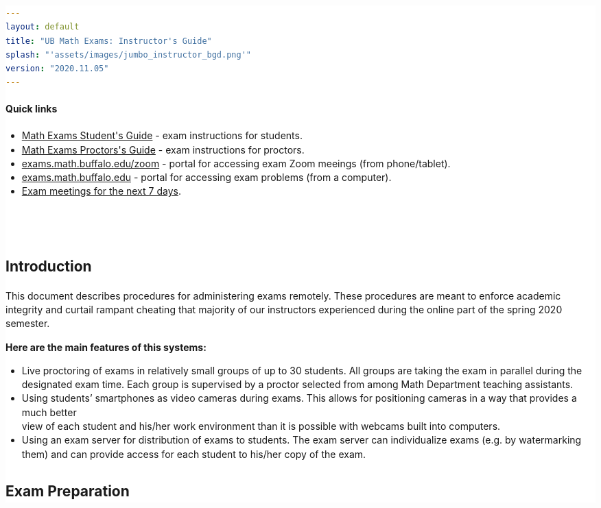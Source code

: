 ```yaml
---
layout: default
title: "UB Math Exams: Instructor's Guide"
splash: "'assets/images/jumbo_instructor_bgd.png'"
version: "2020.11.05"
---
```




<div class="alert alert-dismissible alert-info">
  <h4 class="alert-heading">Quick links</h4>
  <ul>
  <li> <a href="/exam_guides/index.html">Math Exams Student's Guide</a> - exam instructions for students.</li>
  <li> <a href="/exam_guides/proctor.html">Math Exams Proctors's Guide</a> - exam instructions for proctors.</li>
  <li> <a href="https://exams.math.buffalo.edu/zoom"> exams.math.buffalo.edu/zoom</a> - portal for accessing exam Zoom meeings (from phone/tablet).</li>
  <li> <a href="https://exams.math.buffalo.edu"> exams.math.buffalo.edu</a> - portal for accessing exam problems (from a computer).</li>
  <li> <a href="http://blue.math.buffalo.edu/exams_next_7_days.html"> Exam meetings for the next 7 days</a>.</li>
  </ul>
</div>


<br/>
<br/>

## Introduction

This document describes procedures for administering exams remotely. These procedures are  meant to enforce academic integrity
and curtail rampant cheating that majority of our instructors experienced during the online part of the spring 2020 semester.

**Here are the  main features of this systems:**

* Live proctoring of exams in relatively small groups of up to 30 students. All groups are taking the exam in parallel during
  the designated exam time. Each group is supervised by a proctor selected from among Math Department teaching assistants.
* Using students’ smartphones as video cameras during exams. This allows for positioning cameras in a way that provides a much better  
  view of each student and his/her work environment than it is possible with webcams built into computers.
* Using an exam server for distribution of  exams to students.  The exam server can individualize exams (e.g. by watermarking them)
  and can provide access for each student to his/her copy of the exam.


## Exam Preparation
